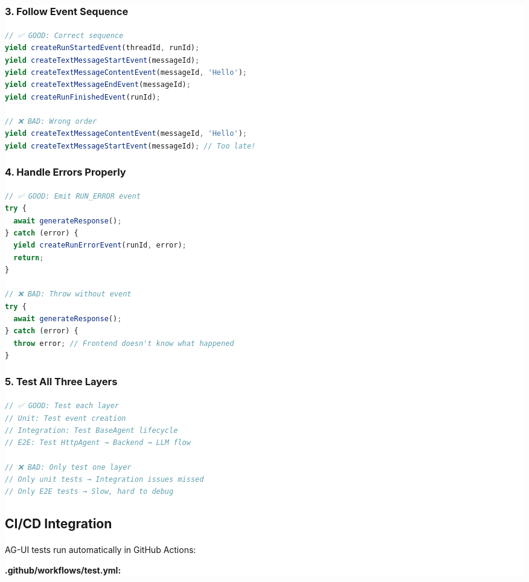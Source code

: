 ### 3. Follow Event Sequence

```typescript
// ✅ GOOD: Correct sequence
yield createRunStartedEvent(threadId, runId);
yield createTextMessageStartEvent(messageId);
yield createTextMessageContentEvent(messageId, 'Hello');
yield createTextMessageEndEvent(messageId);
yield createRunFinishedEvent(runId);

// ❌ BAD: Wrong order
yield createTextMessageContentEvent(messageId, 'Hello');
yield createTextMessageStartEvent(messageId); // Too late!
```

### 4. Handle Errors Properly

```typescript
// ✅ GOOD: Emit RUN_ERROR event
try {
  await generateResponse();
} catch (error) {
  yield createRunErrorEvent(runId, error);
  return;
}

// ❌ BAD: Throw without event
try {
  await generateResponse();
} catch (error) {
  throw error; // Frontend doesn't know what happened
}
```

### 5. Test All Three Layers

```typescript
// ✅ GOOD: Test each layer
// Unit: Test event creation
// Integration: Test BaseAgent lifecycle
// E2E: Test HttpAgent → Backend → LLM flow

// ❌ BAD: Only test one layer
// Only unit tests → Integration issues missed
// Only E2E tests → Slow, hard to debug
```

## CI/CD Integration

AG-UI tests run automatically in GitHub Actions:

**.github/workflows/test.yml:**
